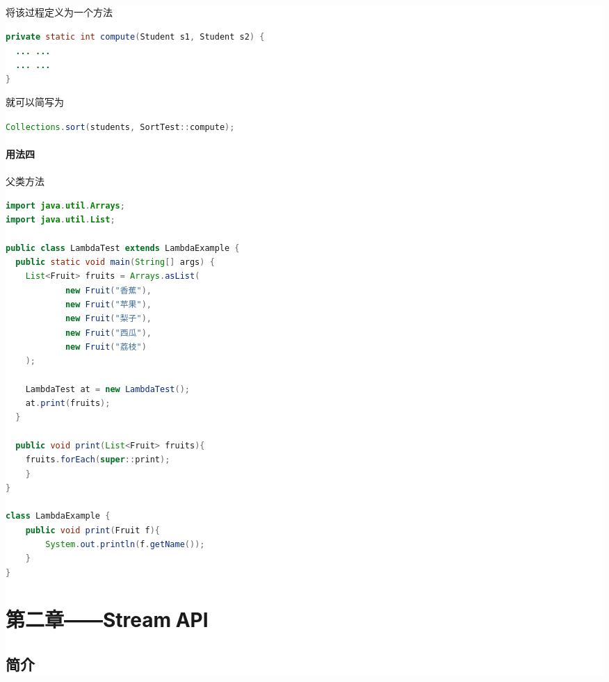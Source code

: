 将该过程定义为一个方法

```java
private static int compute(Student s1, Student s2) {
  ... ...
  ... ...
}
```

就可以简写为

```java
Collections.sort(students, SortTest::compute);
```

#### 用法四

父类方法

```java
import java.util.Arrays;
import java.util.List;

public class LambdaTest extends LambdaExample {
  public static void main(String[] args) {
    List<Fruit> fruits = Arrays.asList(
            new Fruit("香蕉"),
            new Fruit("苹果"),
            new Fruit("梨子"),
            new Fruit("西瓜"),
            new Fruit("荔枝")
    );

    LambdaTest at = new LambdaTest();
    at.print(fruits);
  }

  public void print(List<Fruit> fruits){
    fruits.forEach(super::print);
    }
}

class LambdaExample {
    public void print(Fruit f){
        System.out.println(f.getName());
    }
}
```

# 第二章——Stream API

## 简介
